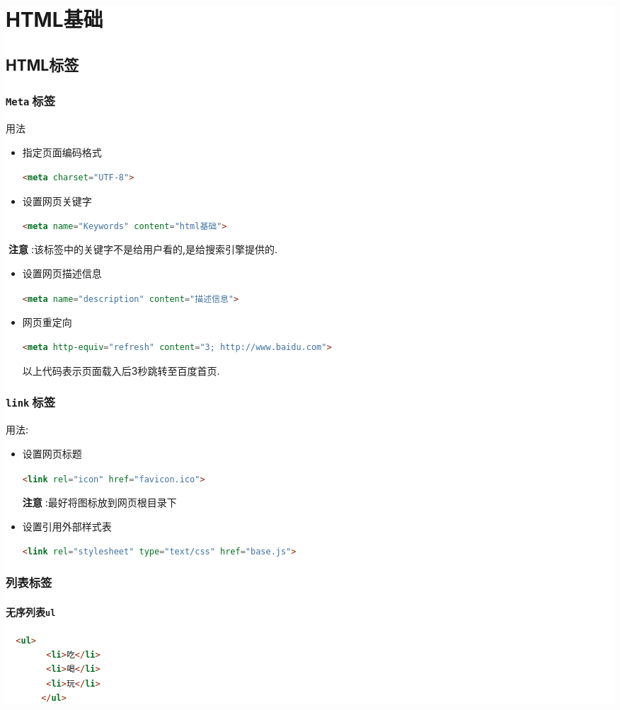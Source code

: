# HTML基础

## HTML标签

### ``Meta`` 标签

用法

- 指定页面编码格式

  ```html
  <meta charset="UTF-8">
  ```

- 设置网页关键字

  ```html
  <meta name="Keywords" content="html基础">
  ```

​       **注意**  :该标签中的关键字不是给用户看的,是给搜索引擎提供的.

- 设置网页描述信息

  ```html
  <meta name="description" content="描述信息">
  ```

- 网页重定向

  ```html
  <meta http-equiv="refresh" content="3; http://www.baidu.com">
  ```

  以上代码表示页面载入后3秒跳转至百度首页.

### ``link`` 标签

用法:

- 设置网页标题

  ```html
  <link rel="icon" href="favicon.ico">
  ```

  **注意** :最好将图标放到网页根目录下

- 设置引用外部样式表

  ```html
  <link rel="stylesheet" type="text/css" href="base.js">
  ```

### 列表标签

#### 无序列表``ul`` 

```html
  <ul>
       	<li>吃</li>
       	<li>喝</li>
       	<li>玩</li>
       </ul>

```
